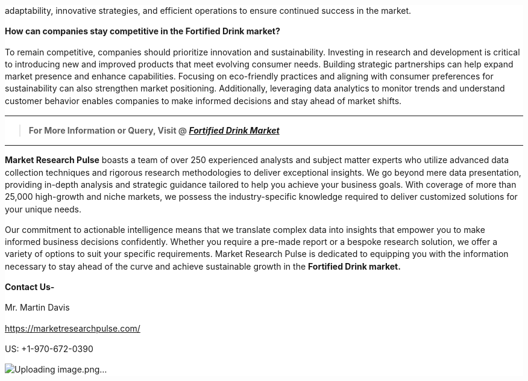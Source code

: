 adaptability, innovative strategies, and efficient operations to ensure continued success in the market.</p><p><strong>How can companies stay competitive in the Fortified Drink market?</strong></p><p>To remain competitive, companies should prioritize innovation and sustainability. Investing in research and development is critical to introducing new and improved products that meet evolving consumer needs. Building strategic partnerships can help expand market presence and enhance capabilities. Focusing on eco-friendly practices and aligning with consumer preferences for sustainability can also strengthen market positioning. Additionally, leveraging data analytics to monitor trends and understand customer behavior enables companies to make informed decisions and stay ahead of market shifts.</p><hr /><blockquote><p><strong>For More Information or Query, Visit @&nbsp;<em><a href="https://marketresearchpulse.com/report/135000/fortified-drink-market?utm_source=Linkedin&utm_medium=0117">Fortified Drink Market</a></em></strong></p></blockquote><hr /><p><strong>Market Research Pulse</strong> boasts a team of over 250 experienced analysts and subject matter experts who utilize advanced data collection techniques and rigorous research methodologies to deliver exceptional insights. We go beyond mere data presentation, providing in-depth analysis and strategic guidance tailored to help you achieve your business goals. With coverage of more than 25,000 high-growth and niche markets, we possess the industry-specific knowledge required to deliver customized solutions for your unique needs.</p><p>Our commitment to actionable intelligence means that we translate complex data into insights that empower you to make informed business decisions confidently. Whether you require a pre-made report or a bespoke research solution, we offer a variety of options to suit your specific requirements. Market Research Pulse is dedicated to equipping you with the information necessary to stay ahead of the curve and achieve sustainable growth in the <strong>Fortified Drink market.</strong></p><p><strong>Contact Us-</strong></p><p>Mr. Martin Davis</p><p>https://marketresearchpulse.com/</p><p>US: +1-970-672-0390</p>
![Uploading image.png…]()
